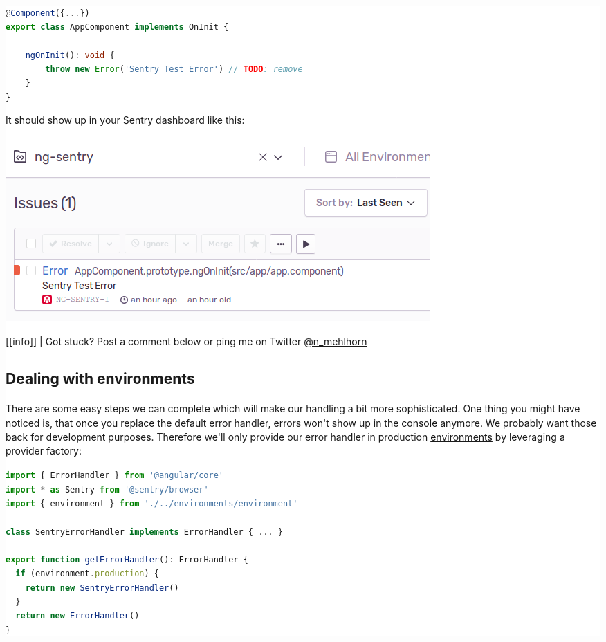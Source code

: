 ```typescript
@Component({...})
export class AppComponent implements OnInit {

    ngOnInit(): void {
        throw new Error('Sentry Test Error') // TODO: remove
    }
}
``` 

It should show up in your Sentry dashboard like this:

<strong>
<img src="sentry_issues.png" alt="Sentry Issue Dashboard" title="Test error in Sentry dashboard"/>
</strong>

[[info]]
| Got stuck? Post a comment below or ping me on Twitter [@n_mehlhorn](https://twitter.com/n_mehlhorn)

## Dealing with environments

There are some easy steps we can complete which will make our handling a
bit more sophisticated. One thing you might have noticed is, that once
you replace the default error handler, errors won't show up in the
console anymore. We probably want those back for development purposes.
Therefore we'll only provide our error handler in production
[environments](https://angular.io/guide/build) by leveraging a provider
factory:

```typescript
import { ErrorHandler } from '@angular/core'
import * as Sentry from '@sentry/browser'
import { environment } from './../environments/environment'

class SentryErrorHandler implements ErrorHandler { ... }

export function getErrorHandler(): ErrorHandler {
  if (environment.production) {
    return new SentryErrorHandler()
  }
  return new ErrorHandler()
}
```
